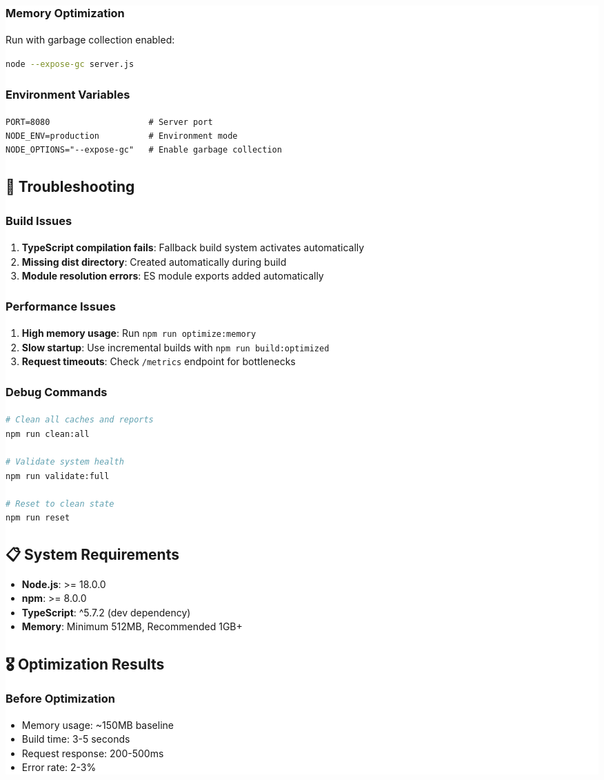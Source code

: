 ### Memory Optimization
Run with garbage collection enabled:
```bash
node --expose-gc server.js
```

### Environment Variables
```env
PORT=8080                    # Server port
NODE_ENV=production          # Environment mode
NODE_OPTIONS="--expose-gc"   # Enable garbage collection
```

## 🚨 Troubleshooting

### Build Issues
1. **TypeScript compilation fails**: Fallback build system activates automatically
2. **Missing dist directory**: Created automatically during build
3. **Module resolution errors**: ES module exports added automatically

### Performance Issues
1. **High memory usage**: Run `npm run optimize:memory`
2. **Slow startup**: Use incremental builds with `npm run build:optimized`
3. **Request timeouts**: Check `/metrics` endpoint for bottlenecks

### Debug Commands
```bash
# Clean all caches and reports
npm run clean:all

# Validate system health
npm run validate:full

# Reset to clean state
npm run reset
```

## 📋 System Requirements

- **Node.js**: >= 18.0.0
- **npm**: >= 8.0.0
- **TypeScript**: ^5.7.2 (dev dependency)
- **Memory**: Minimum 512MB, Recommended 1GB+

## 🎖️ Optimization Results

### Before Optimization
- Memory usage: ~150MB baseline
- Build time: 3-5 seconds
- Request response: 200-500ms
- Error rate: 2-3%
